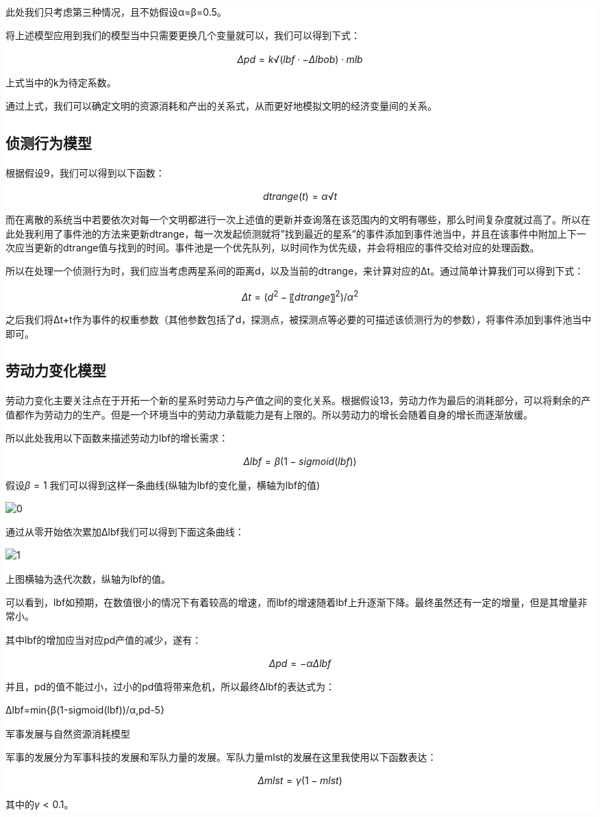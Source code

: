 此处我们只考虑第三种情况，且不妨假设α=β=0.5。

将上述模型应用到我们的模型当中只需要更换几个变量就可以，我们可以得到下式：

$$Δpd=k√(lbf·-Δlbob)·mlb$$

上式当中的k为待定系数。

通过上式，我们可以确定文明的资源消耗和产出的关系式，从而更好地模拟文明的经济变量间的关系。

## 侦测行为模型

根据假设9，我们可以得到以下函数：

$$dtrange(t)=α√t$$

而在离散的系统当中若要依次对每一个文明都进行一次上述值的更新并查询落在该范围内的文明有哪些，那么时间复杂度就过高了。所以在此处我利用了事件池的方法来更新dtrange，每一次发起侦测就将”找到最近的星系”的事件添加到事件池当中，并且在该事件中附加上下一次应当更新的dtrange值与找到的时间。事件池是一个优先队列，以时间作为优先级，并会将相应的事件交给对应的处理函数。

所以在处理一个侦测行为时，我们应当考虑两星系间的距离d，以及当前的dtrange，来计算对应的Δt。通过简单计算我们可以得到下式：

$$Δt=(d^2-〖dtrange〗^2)/α^2 $$

之后我们将Δt+t作为事件的权重参数（其他参数包括了d，探测点，被探测点等必要的可描述该侦测行为的参数），将事件添加到事件池当中即可。

## 劳动力变化模型

劳动力变化主要关注点在于开拓一个新的星系时劳动力与产值之间的变化关系。根据假设13，劳动力作为最后的消耗部分，可以将剩余的产值都作为劳动力的生产。但是一个环境当中的劳动力承载能力是有上限的。所以劳动力的增长会随着自身的增长而逐渐放缓。

所以此处我用以下函数来描述劳动力lbf的增长需求：

$$Δlbf=β(1-sigmoid(lbf)) $$

假设$β=1$ 我们可以得到这样一条曲线(纵轴为lbf的变化量，横轴为lbf的值)

![0](imgs/img0.png)

通过从零开始依次累加Δlbf我们可以得到下面这条曲线：

![1](imgs/img1.png)
 
上图横轴为迭代次数，纵轴为lbf的值。

可以看到，lbf如预期，在数值很小的情况下有着较高的增速，而lbf的增速随着lbf上升逐渐下降。最终虽然还有一定的增量，但是其增量非常小。

其中lbf的增加应当对应pd产值的减少，遂有：

$$Δpd= -αΔlbf$$

并且，pd的值不能过小，过小的pd值将带来危机，所以最终Δlbf的表达式为：

Δlbf=min⁡{β(1-sigmoid(lbf))/α,pd-5}

军事发展与自然资源消耗模型

军事的发展分为军事科技的发展和军队力量的发展。军队力量mlst的发展在这里我使用以下函数表达：

$$Δmlst=γ(1-mlst)$$

其中的$γ<0.1$。
